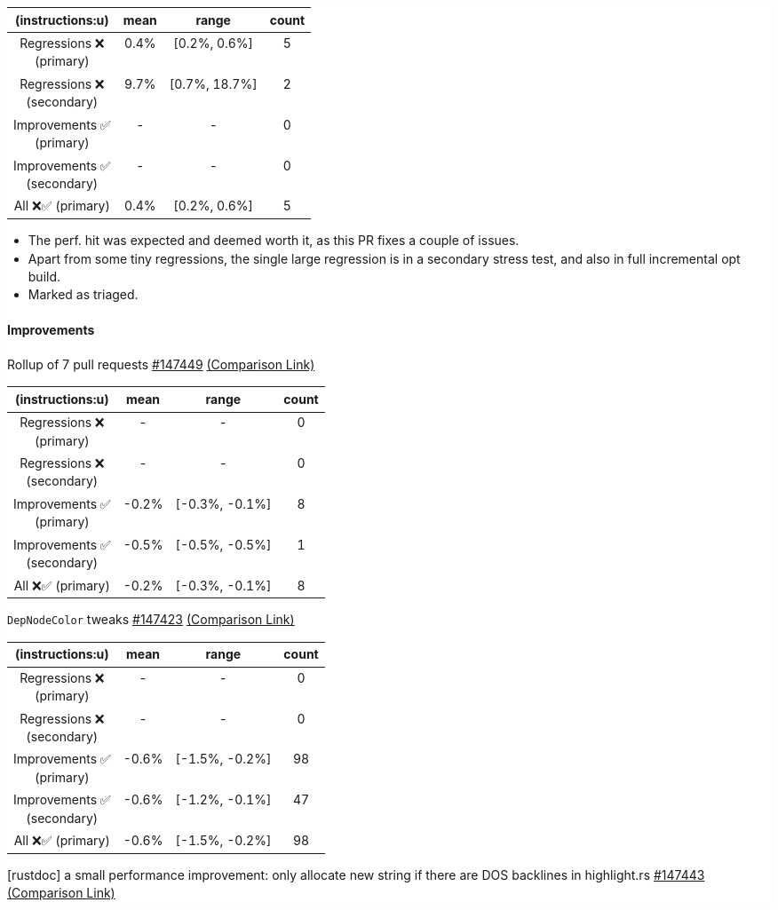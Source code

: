 | (instructions:u)                   | mean | range         | count |
|:----------------------------------:|:----:|:-------------:|:-----:|
| Regressions ❌ <br /> (primary)    | 0.4% | [0.2%, 0.6%]  | 5     |
| Regressions ❌ <br /> (secondary)  | 9.7% | [0.7%, 18.7%] | 2     |
| Improvements ✅ <br /> (primary)   | -    | -             | 0     |
| Improvements ✅ <br /> (secondary) | -    | -             | 0     |
| All ❌✅ (primary)                 | 0.4% | [0.2%, 0.6%]  | 5     |

- The perf. hit was expected and deemed worth it, as this PR fixes a couple of issues.
- Apart from some tiny regressions, the single large regression is in a secondary stress test, and also in full incremental opt build.
- Marked as triaged.

#### Improvements

Rollup of 7 pull requests [#147449](https://github.com/rust-lang/rust/pull/147449) [(Comparison Link)](https://perf.rust-lang.org/compare.html?start=fed46ffd5059e11669df1bd9406b02914c3fb73f&end=d62f33a7c684473bf6efa2f3ff57093bb8986141&stat=instructions:u)

| (instructions:u)                   | mean  | range          | count |
|:----------------------------------:|:-----:|:--------------:|:-----:|
| Regressions ❌ <br /> (primary)    | -     | -              | 0     |
| Regressions ❌ <br /> (secondary)  | -     | -              | 0     |
| Improvements ✅ <br /> (primary)   | -0.2% | [-0.3%, -0.1%] | 8     |
| Improvements ✅ <br /> (secondary) | -0.5% | [-0.5%, -0.5%] | 1     |
| All ❌✅ (primary)                 | -0.2% | [-0.3%, -0.1%] | 8     |


`DepNodeColor` tweaks [#147423](https://github.com/rust-lang/rust/pull/147423) [(Comparison Link)](https://perf.rust-lang.org/compare.html?start=4fd31815524baba0bf368f151f757101f432e3de&end=5767910cbcc9d199bf261a468574d45aa3857599&stat=instructions:u)

| (instructions:u)                   | mean  | range          | count |
|:----------------------------------:|:-----:|:--------------:|:-----:|
| Regressions ❌ <br /> (primary)    | -     | -              | 0     |
| Regressions ❌ <br /> (secondary)  | -     | -              | 0     |
| Improvements ✅ <br /> (primary)   | -0.6% | [-1.5%, -0.2%] | 98    |
| Improvements ✅ <br /> (secondary) | -0.6% | [-1.2%, -0.1%] | 47    |
| All ❌✅ (primary)                 | -0.6% | [-1.5%, -0.2%] | 98    |


[rustdoc] a small performance improvement: only allocate new string if there are DOS backlines in highlight.rs [#147443](https://github.com/rust-lang/rust/pull/147443) [(Comparison Link)](https://perf.rust-lang.org/compare.html?start=82224f6891c7e7aa0c6c865aa825100b3ea2d0fb&end=910617d84d611e9ba508fd57a058c59b8a767697&stat=instructions:u)
